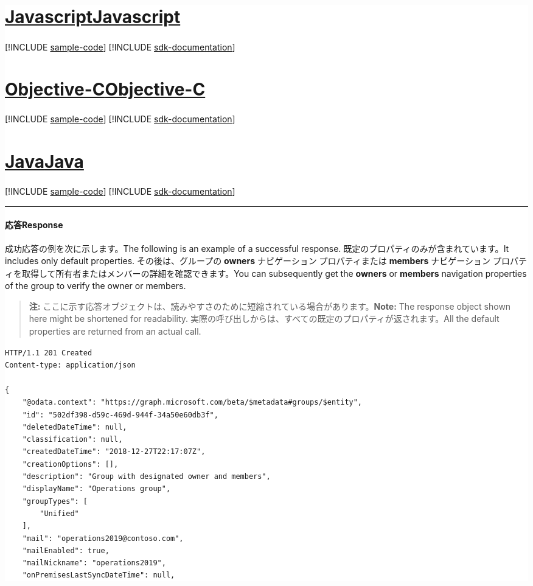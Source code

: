 # <a name="javascripttabjavascript"></a>[<span data-ttu-id="b7885-196">Javascript</span><span class="sxs-lookup"><span data-stu-id="b7885-196">Javascript</span></span>](#tab/javascript)
[!INCLUDE [sample-code](../includes/snippets/javascript/create-prepopulated-group-javascript-snippets.md)]
[!INCLUDE [sdk-documentation](../includes/snippets/snippets-sdk-documentation-link.md)]

# <a name="objective-ctabobjc"></a>[<span data-ttu-id="b7885-197">Objective-C</span><span class="sxs-lookup"><span data-stu-id="b7885-197">Objective-C</span></span>](#tab/objc)
[!INCLUDE [sample-code](../includes/snippets/objc/create-prepopulated-group-objc-snippets.md)]
[!INCLUDE [sdk-documentation](../includes/snippets/snippets-sdk-documentation-link.md)]

# <a name="javatabjava"></a>[<span data-ttu-id="b7885-198">Java</span><span class="sxs-lookup"><span data-stu-id="b7885-198">Java</span></span>](#tab/java)
[!INCLUDE [sample-code](../includes/snippets/java/create-prepopulated-group-java-snippets.md)]
[!INCLUDE [sdk-documentation](../includes/snippets/snippets-sdk-documentation-link.md)]

---


#### <a name="response"></a><span data-ttu-id="b7885-199">応答</span><span class="sxs-lookup"><span data-stu-id="b7885-199">Response</span></span> 

<span data-ttu-id="b7885-200">成功応答の例を次に示します。</span><span class="sxs-lookup"><span data-stu-id="b7885-200">The following is an example of a successful response.</span></span> <span data-ttu-id="b7885-201">既定のプロパティのみが含まれています。</span><span class="sxs-lookup"><span data-stu-id="b7885-201">It includes only default properties.</span></span> <span data-ttu-id="b7885-202">その後は、グループの **owners** ナビゲーション プロパティまたは **members** ナビゲーション プロパティを取得して所有者またはメンバーの詳細を確認できます。</span><span class="sxs-lookup"><span data-stu-id="b7885-202">You can subsequently get the **owners** or **members** navigation properties of the group to verify the owner or members.</span></span> 

><span data-ttu-id="b7885-203">**注:** ここに示す応答オブジェクトは、読みやすさのために短縮されている場合があります。</span><span class="sxs-lookup"><span data-stu-id="b7885-203">**Note:** The response object shown here might be shortened for readability.</span></span> <span data-ttu-id="b7885-204">実際の呼び出しからは、すべての既定のプロパティが返されます。</span><span class="sxs-lookup"><span data-stu-id="b7885-204">All the default properties are returned from an actual call.</span></span>


``` http
HTTP/1.1 201 Created
Content-type: application/json

{
    "@odata.context": "https://graph.microsoft.com/beta/$metadata#groups/$entity",
    "id": "502df398-d59c-469d-944f-34a50e60db3f",
    "deletedDateTime": null,
    "classification": null,
    "createdDateTime": "2018-12-27T22:17:07Z",
    "creationOptions": [],
    "description": "Group with designated owner and members",
    "displayName": "Operations group",
    "groupTypes": [
        "Unified"
    ],
    "mail": "operations2019@contoso.com",
    "mailEnabled": true,
    "mailNickname": "operations2019",
    "onPremisesLastSyncDateTime": null,
```